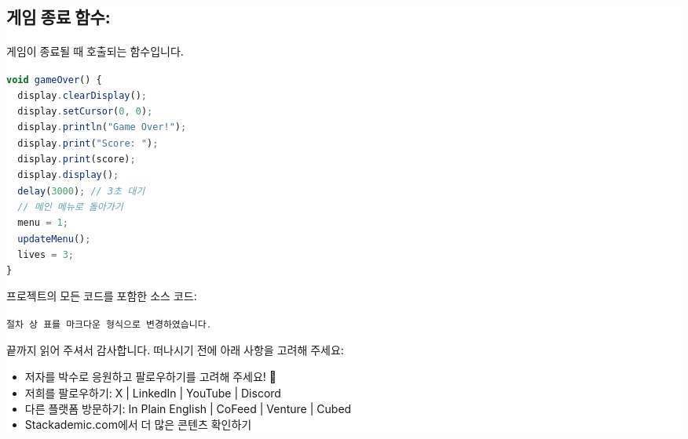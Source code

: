 <div class="content-ad"></div>

## 게임 종료 함수:

게임이 종료될 때 호출되는 함수입니다.

```js
void gameOver() {
  display.clearDisplay();
  display.setCursor(0, 0);
  display.println("Game Over!");
  display.print("Score: ");
  display.print(score);
  display.display();
  delay(3000); // 3초 대기
  // 메인 메뉴로 돌아가기
  menu = 1;
  updateMenu();
  lives = 3;
}
```

프로젝트의 모든 코드를 포함한 소스 코드:

<div class="content-ad"></div>

```js
절차 상 표를 마크다운 형식으로 변경하였습니다.
```

<div class="content-ad"></div>

끝까지 읽어 주셔서 감사합니다. 떠나시기 전에 아래 사항을 고려해 주세요:

- 저자를 박수로 응원하고 팔로우하기를 고려해 주세요! 👏
- 저희를 팔로우하기: X | LinkedIn | YouTube | Discord
- 다른 플랫폼 방문하기: In Plain English | CoFeed | Venture | Cubed
- Stackademic.com에서 더 많은 콘텐츠 확인하기
